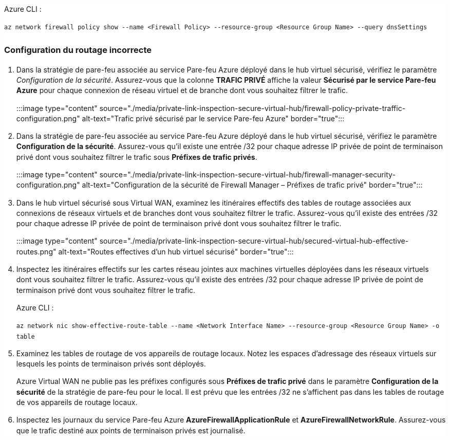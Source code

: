    Azure CLI :

   ```azurecli-interactive
   az network firewall policy show --name <Firewall Policy> --resource-group <Resource Group Name> --query dnsSettings
   ```

### <a name="incorrect-routing-configuration"></a>Configuration du routage incorrecte

1. Dans la stratégie de pare-feu associée au service Pare-feu Azure déployé dans le hub virtuel sécurisé, vérifiez le paramètre *Configuration de la sécurité*. Assurez-vous que la colonne **TRAFIC PRIVÉ** affiche la valeur **Sécurisé par le service Pare-feu Azure** pour chaque connexion de réseau virtuel et de branche dont vous souhaitez filtrer le trafic.

   :::image type="content" source="./media/private-link-inspection-secure-virtual-hub/firewall-policy-private-traffic-configuration.png" alt-text="Trafic privé sécurisé par le service Pare-feu Azure" border="true":::

2. Dans la stratégie de pare-feu associée au service Pare-feu Azure déployé dans le hub virtuel sécurisé, vérifiez le paramètre **Configuration de la sécurité**. Assurez-vous qu’il existe une entrée /32 pour chaque adresse IP privée de point de terminaison privé dont vous souhaitez filtrer le trafic sous **Préfixes de trafic privés**.

   :::image type="content" source="./media/private-link-inspection-secure-virtual-hub/firewall-manager-security-configuration.png" alt-text="Configuration de la sécurité de Firewall Manager – Préfixes de trafic privé" border="true":::

3. Dans le hub virtuel sécurisé sous Virtual WAN, examinez les itinéraires effectifs des tables de routage associées aux connexions de réseaux virtuels et de branches dont vous souhaitez filtrer le trafic. Assurez-vous qu’il existe des entrées /32 pour chaque adresse IP privée de point de terminaison privé dont vous souhaitez filtrer le trafic.

   :::image type="content" source="./media/private-link-inspection-secure-virtual-hub/secured-virtual-hub-effective-routes.png" alt-text="Routes effectives d’un hub virtuel sécurisé" border="true":::

4. Inspectez les itinéraires effectifs sur les cartes réseau jointes aux machines virtuelles déployées dans les réseaux virtuels dont vous souhaitez filtrer le trafic. Assurez-vous qu’il existe des entrées /32 pour chaque adresse IP privée de point de terminaison privé dont vous souhaitez filtrer le trafic.
 
   Azure CLI :

   ```azurecli-interactive
   az network nic show-effective-route-table --name <Network Interface Name> --resource-group <Resource Group Name> -o table
   ```
5. Examinez les tables de routage de vos appareils de routage locaux. Notez les espaces d’adressage des réseaux virtuels sur lesquels les points de terminaison privés sont déployés.

   Azure Virtual WAN ne publie pas les préfixes configurés sous **Préfixes de trafic privé** dans le paramètre **Configuration de la sécurité** de la stratégie de pare-feu pour le local. Il est prévu que les entrées /32 ne s’affichent pas dans les tables de routage de vos appareils de routage locaux.

6. Inspectez les journaux du service Pare-feu Azure **AzureFirewallApplicationRule** et **AzureFirewallNetworkRule**. Assurez-vous que le trafic destiné aux points de terminaison privés est journalisé.
